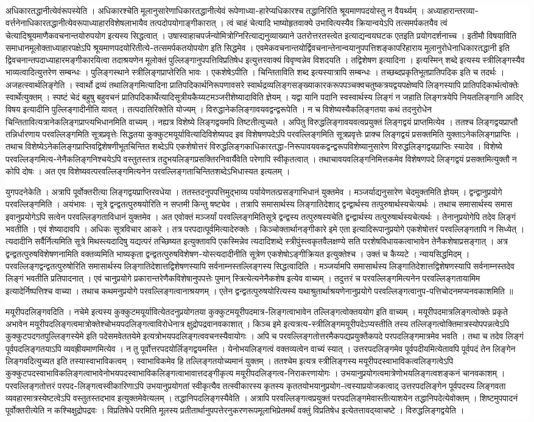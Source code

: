 अधिकारतद्धानीत्येवंरूपस्येति । अधिकारश्चेति मूलानुसारेणाधिकारतद्धानीत्येवं रूपेणाध्या-हारेप्यधिकारश्च तद्धानिरिति श्रूयमाणपदयोस्तु न वैयर्थ्यम् । अध्याहारान्तरव्या-वर्त्तनेनाधिकारतद्धानीत्येवरूपाध्याहारविशेषलाभायैव तत्पदोपयोगाङ्गीकारात् । त्वं चाहं चेत्यादि भाष्योहृतवाक्ये उभावित्यस्यैव क्रियान्वयेऽपि तत्समर्पकतयैव त्वं चेत्यादिश्रूयमाणैकवचनान्तयोरुपयोग इत्यस्य सिद्धत्वात् । उषास्वाहाचपर्जन्योमित्रोग्निरित्याद्यनुव्याख्याने उतरोत्तरतस्त्वेत इत्याद्यन्वयघटक एतइति प्रयोगदर्शनाच्च । इतीमौ विषयाविति समाधानमूलोक्ताध्याहारपक्षेऽपि श्रूयमाणपदयोरितीत्ये-तत्समर्पकतयोपयोग इति सिद्धमेव । एवमेकवचनान्तयोर्द्विवचनान्तेनान्वयानुपपत्तिशङ्कापरिहाराय मूलानुरोधेनाधिकारतद्धानी इति द्विवचनान्तपदाध्याहारमङ्गीकारयित्वा तदाश्रयणेन मूलोक्तं पुल्लिङ्गानुपपत्तिविप्रतिषेध इत्युत्तरवाक्यं विवृण्वन्नेव विशदयति । तद्विशेषण इत्यादिना । इत्यस्मिन् शब्दे इत्यस्य स्त्रीलिङ्गस्यैव भाव्यत्वादित्युत्तरेण सम्बन्धः । पुलिङ्गस्थाने स्त्रीलिङ्गप्राप्तेरिति भावः । एकशेषेऽपीति । चिन्तिताविति शब्द इत्यस्यात्रापि सम्बन्धः । तच्छब्दप्रकृतिभूतप्रातिपदिक इति च तदर्थः । अजहत्स्वार्थलिङ्गेति । स्वार्थो द्रव्यं तथालिङ्गमित्यादिना प्रातिपदिकार्थनिरूपणावसरे स्वार्थद्रव्यलिङ्गसङ्ख्याकारकरूपपञ्चक्वचतुष्कत्रयद्वयपक्षेष्वपि लिङ्गस्यापि प्रातिपदिकार्थत्वोक्तेः स्वार्थेत्युक्तम् । स्पष्टं चेदं बहुषु बहुवचनं प्रातिपदिकार्थेत्यादिसूत्रीयकैय्यटमञ्जरीशेष्यादाविति ज्ञेयम् । यद्वा यानि पदानि स्वस्वार्थस्य लिङ्गं न जहाति लिङ्गत्रयेपि नियतलिङ्गानि आदिर् विषय इत्यादीनि पुल्लिङ्गादीनीति यावत् । तत्पदातिरिक्तेति योज्यम् । विरुद्धानेकलिङ्गावयवद्वन्द्वरूपेति । न च विशेष्यस्यैकलिङ्गतया कथं तदनुरोधेन चिन्तितावित्यत्रानेकलिङ्गप्राप्त्यभिधानमिति वाच्यम् । नह्यत्र विशेष्ये लिङ्गद्वयमपि तिष्टतीत्युच्यते । अपितु विरुद्धलिङ्गावयवत्वप्रयुक्तं लिङ्गद्वयं प्राप्तमित्येव । ततश्च लिङ्गद्वयप्राप्तौ तन्निर्धारणाय परवल्लिङ्गमिति सूत्रप्रवृत्तेः सिद्धतया कुक्कुटमयूर्यावित्यादिविशेष्यपद इव विशेषणपदेऽपि परवल्लिङ्गमिति सूत्रप्रवृत्तेः प्राक्च लिङ्गद्वयं प्रसक्तमिति युक्ताऽनेकलिङ्गप्राप्तिः । तथाच विशेष्येऽनेकलिङ्गप्राप्तिवद्विशेषणीभूतचिन्तित शब्देऽपि एकशेषोत्तरं विरुद्धलिङ्गकाधिकारतद्धा-निरूपावयवकद्वन्द्वरूपविशेष्यानुसारेण विरुद्धलिङ्गद्वयप्राप्तिः स्यादेव । विशेष्ये परवल्लिङ्गमित्य-नेनैकलिङ्गनिश्चयेऽपि वस्तुतस्तत्र तदुभयलिङ्गप्रसक्तिरनिवार्यैवेति परेणापि स्वीकृतत्वात् । तथाचावयवलिङ्गनिमित्तकमेव विशेषणपदे लिङ्गद्वयं प्रसक्तमित्युक्तौ न कोपि दोषः । अत एव विशेष्यवत्परवल्लिङ्गमित्यनेन परवल्लिङ्गताचिन्तितशब्देऽभिधास्यत इत्यलम् ।

युगपदनेकेति । अत्रापि पूर्वोक्तरीत्या लिङ्गद्वयप्राप्तिरवधेया । ततस्तदनुपपत्तिमुद्भाव्य पर्यायेणतत्प्रसङ्गाभिधानं युक्तमेव । मञ्जर्याद्यनुसारेण चेदमुक्तमिति ज्ञेयम् । द्वन्द्वानुप्रयोगे परवल्लिङ्गमिति । अयंभावः । सूत्रे द्वन्द्वतत्पुरुषयोरिति न सप्तमी किन्तु षष्ट्येव । तत्रापि समासार्थस्य लिङ्गातिदेशाद् द्वन्द्वार्थस्य तत्पुरुषार्थस्यचेत्यर्थः । तथाच समासार्थस्य समास इवानुप्रयोगेऽपि सत्वेन परवल्लिङ्गताविधानं युक्तमेव । अत एवोक्तं मञ्जर्यां परवल्लिङ्गमितिसूत्रे द्वन्द्वस्य तत्पुरुषस्यचेति द्वन्द्वार्थस्य तत्पुरुषार्थस्यचेत्यर्थः । तेनानुप्रयोगेपि तदेव लिङ्गं भवतीति । एवं शेष्यादावपि । अधिकः सूत्रविचार आकरे । तत्र परपदात्पूर्वमित्यादेरुक्तेः । किञ्चोक्तार्थानङ्गीकारे इमे एता इत्यादिरूपानुप्रयोगे एकशेषोत्तरं परवल्लिङ्गतापि न सिध्येत् । त्यदादीनि सर्वैर्नित्यमिति सूत्रे मिथस्त्यदादिषु यद्यत्परं तच्छिष्यत इत्युक्तावपि एकस्मिन्नेव त्यदादिशब्दे स्त्रीपुंस्त्वकृतवैलक्षण्ये सति परशेषविधायकत्वाभावेन तेनैकशेषाप्रसङ्गात् । अत्र द्वन्द्वतत्पुरुषविशेषणनामिति वक्तव्यमिति भाष्यकृता द्वन्द्वतत्पुरुषविशेषण-योस्त्यदादीनीति सूत्रेण एकशेषोऽङ्गीक्रियत इत्युक्तेश्च । उक्तं च कैय्यटे । न्यायसिद्धमिदम् । परवल्लिङ्गद्वन्द्वतत्पुरुषोरिति समासार्थस्य लिङ्गातिदेशात्तद्विशेषणस्यापि सर्वनाम्नस्तल्लिङ्गस्य सिद्धत्वादिति । मञ्जर्यामपि समासार्थस्य लिङ्गातिदेशात्तद्विशेषणस्यापि सर्वनाम्नस्तदेव लिङ्गं भवतीति प्रतिपादनात् । एवं चानुप्रयोगे प्रकारान्तरेणैकविशेषानुपपत्तेः पुमान् स्त्रित्येत्यनेनैकशेष इत्येव वाच्यम् । तदुत्तरं च परवल्लिङ्गमित्यनेन परवल्लिङ्गतायामिम इत्यादेर्निष्पत्तिश्च वाच्या । तथाच कथमनुप्रयोगे परवल्लिङ्गत्वानाश्रयणम् । एतेन द्वन्द्वतत्पुरुषयोरित्यस्य यथाश्रुतार्थाश्रयणेनानुप्रयोगे परवल्लिङ्गत्वानुप-पत्तिचोदनमप्यनवकाशमिति ॥

मयूरीपदलिङ्गवदिति । नचेमे इत्यस्य कुक्कुटमयूर्यावित्येतदनुप्रयोगतया कुक्कुटमयूरीपदमात्र-लिङ्गत्वाभावेन तल्लिङ्गत्वोक्तययोग इति वाच्यम् । मयूरीपदमात्रलिङ्गत्वोक्तेः प्रकृते अभावेन मयूरीपदलिङ्गत्वमात्रोक्तेश्चोभयपदलिङ्गत्वाविरोधेनात्र क्षुद्रोपद्रवानवकाशात् । किञ्च इमे इत्यत्रत्य-स्त्रीलिङ्गमयूरीपदेऽप्यस्तीति तस्य तल्लिङ्गत्वोक्तिमात्रस्योपपन्नत्वेऽपि कुक्कुटपदगतपुल्लिङ्गस्येमे इति पदेसमवेततयेमे इत्यत्रोभयपदलिङ्गत्ववचनस्यैवायोगः । अपि च परवल्लिङ्गतोत्तरमैकपद्यप्रयुक्तैकपदे परपदलिङ्गमात्रमेव भवति । तथा च तदेव लिङ्गं पूर्वपदलिङ्गतयाऽपि व्यवह्रीयमाणमित्येव । न तु पूर्वोत्तरपदयोर्लिङ्गद्वयमस्ति । येनोभयलिङ्गत्वं वक्तव्यत्वेन वाच्यं स्यात् । उत्तरपदलिङ्गमेव पूर्वपदीयमित्येतावपि पूर्वपदं तेन लिङ्गेन लिङ्गवदित्युच्यत इति तस्यास्वाभाविकत्वम् । स्वाभाविकमेव हि तल्लिङ्गतयोच्यमानं युक्तम् । ततश्चेम इत्यत्र स्त्रीलिङ्गस्य मयूरीपदस्वाभाविकत्वलिङ्गत्वेऽपि कुक्कुटपदस्वाभाविकलिङ्गत्वाभावेनोभयपदस्वाभाविकलिङ्गत्वाभावात्तदङ्गीकृत्य मयूरीपदलिङ्गत्व-निराकरणायोगः । उभयानुप्रयोगत्वमात्रेणोभयलिङ्गत्वशङ्कनं चानवकाशम् । परवल्लिङ्गतोत्तरं परपद-लिङ्गत्वस्वीकारिणाऽपि उभयानुप्रयोगतां स्वीकृत्यैव तत्स्वीकारस्य कृतस्य कृततयोभयानुप्रयोग-त्वस्याप्रयोजकत्वाद् उत्तरपदलिङ्गेन पूर्वपदस्य लिङ्गवता व्यवहारमात्रस्येष्टत्वेऽपि वस्तुतस्तदभाव इत्युक्तमेवेत्यलम् । तद्धानिपदलिङ्गस्यैवेति । अत्रापि परवल्लिङ्गत्वप्रयुक्तं परपदलिङ्गमेवास्तीत्याशयेन तद्धानिपदेत्येवोक्तम् । शिष्टमुपपादनं पूर्वोक्तरीत्येति न कश्चिक्षुद्रोपद्रवः । विप्रतिषेधे परमिति मूलस्य प्रतीतार्थानुपपत्तेरनुकरणरूपमूलाभिप्रेतमर्थं वक्तुं विप्रतिषेध इत्येतत्तावद्य्वाचष्टे । विरुद्धलिङ्गद्वयेति ।
